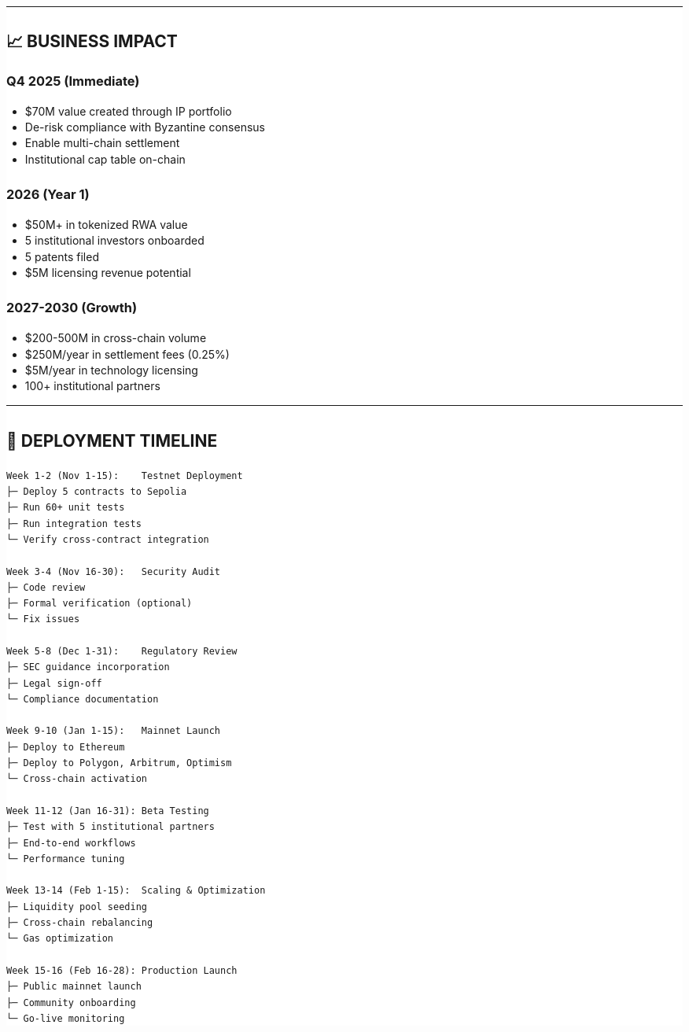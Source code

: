 
---

## 📈 BUSINESS IMPACT

### Q4 2025 (Immediate)
- $70M value created through IP portfolio
- De-risk compliance with Byzantine consensus
- Enable multi-chain settlement
- Institutional cap table on-chain

### 2026 (Year 1)
- $50M+ in tokenized RWA value
- 5 institutional investors onboarded
- 5 patents filed
- $5M licensing revenue potential

### 2027-2030 (Growth)
- $200-500M in cross-chain volume
- $250M/year in settlement fees (0.25%)
- $5M/year in technology licensing
- 100+ institutional partners

---

## 🚀 DEPLOYMENT TIMELINE

```
Week 1-2 (Nov 1-15):    Testnet Deployment
├─ Deploy 5 contracts to Sepolia
├─ Run 60+ unit tests
├─ Run integration tests
└─ Verify cross-contract integration

Week 3-4 (Nov 16-30):   Security Audit
├─ Code review
├─ Formal verification (optional)
└─ Fix issues

Week 5-8 (Dec 1-31):    Regulatory Review
├─ SEC guidance incorporation
├─ Legal sign-off
└─ Compliance documentation

Week 9-10 (Jan 1-15):   Mainnet Launch
├─ Deploy to Ethereum
├─ Deploy to Polygon, Arbitrum, Optimism
└─ Cross-chain activation

Week 11-12 (Jan 16-31): Beta Testing
├─ Test with 5 institutional partners
├─ End-to-end workflows
└─ Performance tuning

Week 13-14 (Feb 1-15):  Scaling & Optimization
├─ Liquidity pool seeding
├─ Cross-chain rebalancing
└─ Gas optimization

Week 15-16 (Feb 16-28): Production Launch
├─ Public mainnet launch
├─ Community onboarding
└─ Go-live monitoring
```